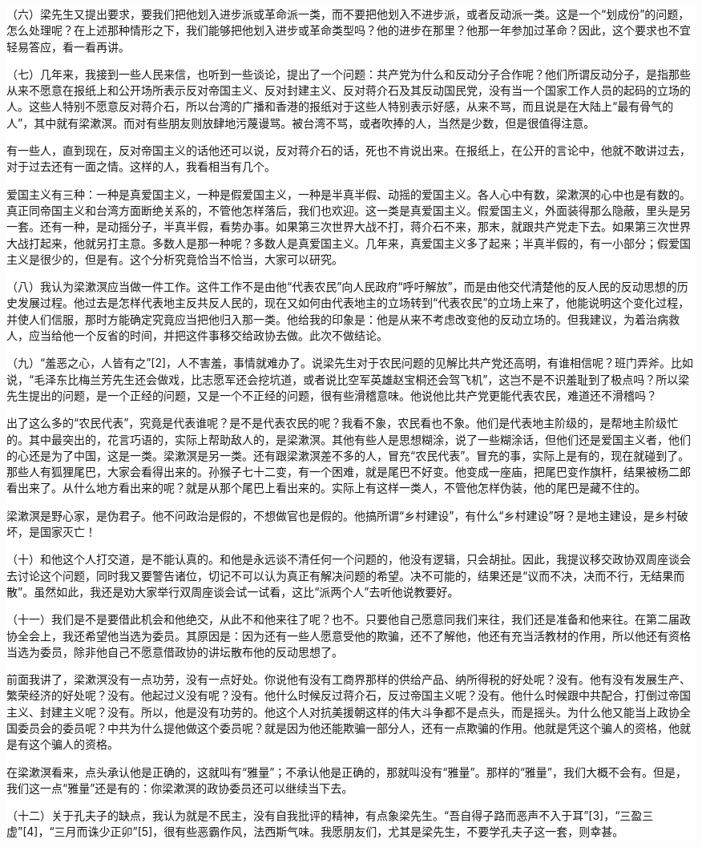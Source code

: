  

（六）梁先生又提出要求，要我们把他划入进步派或革命派一类，而不要把他划入不进步派，或者反动派一类。这是一个“划成份”的问题，怎么处理呢？在上述那种情形之下，我们能够把他划入进步或革命类型吗？他的进步在那里？他那一年参加过革命？因此，这个要求也不宜轻易答应，看一看再讲。

 

（七）几年来，我接到一些人民来信，也听到一些谈论，提出了一个问题：共产党为什么和反动分子合作呢？他们所谓反动分子，是指那些从来不愿意在报纸上和公开场所表示反对帝国主义、反对封建主义、反对蒋介石及其反动国民党，没有当一个国家工作人员的起码的立场的人。这些人特别不愿意反对蒋介石，所以台湾的广播和香港的报纸对于这些人特别表示好感，从来不骂，而且说是在大陆上“最有骨气的人”，其中就有梁漱溟。而对有些朋友则放肆地污蔑谩骂。被台湾不骂，或者吹捧的人，当然是少数，但是很值得注意。

 

有一些人，直到现在，反对帝国主义的话他还可以说，反对蒋介石的话，死也不肯说出来。在报纸上，在公开的言论中，他就不敢讲过去，对于过去还有一面之情。这样的人，我看相当有几个。

 

爱国主义有三种：一种是真爱国主义，一种是假爱国主义，一种是半真半假、动摇的爱国主义。各人心中有数，梁漱溟的心中也是有数的。真正同帝国主义和台湾方面断绝关系的，不管他怎样落后，我们也欢迎。这一类是真爱国主义。假爱国主义，外面装得那么隐蔽，里头是另一套。还有一种，是动摇分子，半真半假，看势办事。如果第三次世界大战不打，蒋介石不来，那末，就跟共产党走下去。如果第三次世界大战打起来，他就另打主意。多数人是那一种呢？多数人是真爱国主义。几年来，真爱国主义多了起来；半真半假的，有一小部分；假爱国主义是很少的，但是有。这个分析究竟恰当不恰当，大家可以研究。

 

（八）我认为梁漱溟应当做一件工作。这件工作不是由他“代表农民”向人民政府“呼吁解放”，而是由他交代清楚他的反人民的反动思想的历史发展过程。他过去是怎样代表地主反共反人民的，现在又如何由代表地主的立场转到“代表农民”的立场上来了，他能说明这个变化过程，并使人们信服，那时方能确定究竟应当把他归入那一类。他给我的印象是：他是从来不考虑改变他的反动立场的。但我建议，为着治病救人，应当给他一个反省的时间，并把这件事移交给政协去做。此次不做结论。

 

（九）“羞恶之心，人皆有之”[2]，人不害羞，事情就难办了。说梁先生对于农民问题的见解比共产党还高明，有谁相信呢？班门弄斧。比如说，“毛泽东比梅兰芳先生还会做戏，比志愿军还会挖坑道，或者说比空军英雄赵宝桐还会驾飞机”，这岂不是不识羞耻到了极点吗？所以梁先生提出的问题，是一个正经的问题，又是一个不正经的问题，很有些滑稽意味。他说他比共产党更能代表农民，难道还不滑稽吗？

 

出了这么多的“农民代表”，究竟是代表谁呢？是不是代表农民的呢？我看不象，农民看也不象。他们是代表地主阶级的，是帮地主阶级忙的。其中最突出的，花言巧语的，实际上帮助敌人的，是梁漱溟。其他有些人是思想糊涂，说了一些糊涂话，但他们还是爱国主义者，他们的心还是为了中国，这是一类。梁漱溟是另一类。还有跟梁漱溟差不多的人，冒充“农民代表”。冒充的事，实际上是有的，现在就碰到了。那些人有狐狸尾巴，大家会看得出来的。孙猴子七十二变，有一个困难，就是尾巴不好变。他变成一座庙，把尾巴变作旗杆，结果被杨二郎看出来了。从什么地方看出来的呢？就是从那个尾巴上看出来的。实际上有这样一类人，不管他怎样伪装，他的尾巴是藏不住的。

 

梁漱溟是野心家，是伪君子。他不问政治是假的，不想做官也是假的。他搞所谓“乡村建设”，有什么“乡村建设”呀？是地主建设，是乡村破坏，是国家灭亡！

 

（十）和他这个人打交道，是不能认真的。和他是永远谈不清任何一个问题的，他没有逻辑，只会胡扯。因此，我提议移交政协双周座谈会去讨论这个问题，同时我又要警告诸位，切记不可以认为真正有解决问题的希望。决不可能的，结果还是“议而不决，决而不行，无结果而散”。虽然如此，我还是劝大家举行双周座谈会试一试看，这比“派两个人”去听他说教要好。

 

（十一）我们是不是要借此机会和他绝交，从此不和他来往了呢？也不。只要他自己愿意同我们来往，我们还是准备和他来往。在第二届政协全会上，我还希望他当选为委员。其原因是：因为还有一些人愿意受他的欺骗，还不了解他，他还有充当活教材的作用，所以他还有资格当选为委员，除非他自己不愿意借政协的讲坛散布他的反动思想了。

 

前面我讲了，梁漱溟没有一点功劳，没有一点好处。你说他有没有工商界那样的供给产品、纳所得税的好处呢？没有。他有没有发展生产、繁荣经济的好处呢？没有。他起过义没有呢？没有。他什么时候反过蒋介石，反过帝国主义呢？没有。他什么时候跟中共配合，打倒过帝国主义、封建主义呢？没有。所以，他是没有功劳的。他这个人对抗美援朝这样的伟大斗争都不是点头，而是摇头。为什么他又能当上政协全国委员会的委员呢？中共为什么提他做这个委员呢？就是因为他还能欺骗一部分人，还有一点欺骗的作用。他就是凭这个骗人的资格，他就是有这个骗人的资格。

 

在梁漱溟看来，点头承认他是正确的，这就叫有“雅量”；不承认他是正确的，那就叫没有“雅量”。那样的“雅量”，我们大概不会有。但是，我们这一点“雅量”还是有的：你梁漱溟的政协委员还可以继续当下去。

 

（十二）关于孔夫子的缺点，我认为就是不民主，没有自我批评的精神，有点象梁先生。“吾自得子路而恶声不入于耳”[3]，“三盈三虚”[4]，“三月而诛少正卯”[5]，很有些恶霸作风，法西斯气味。我愿朋友们，尤其是梁先生，不要学孔夫子这一套，则幸甚。

 